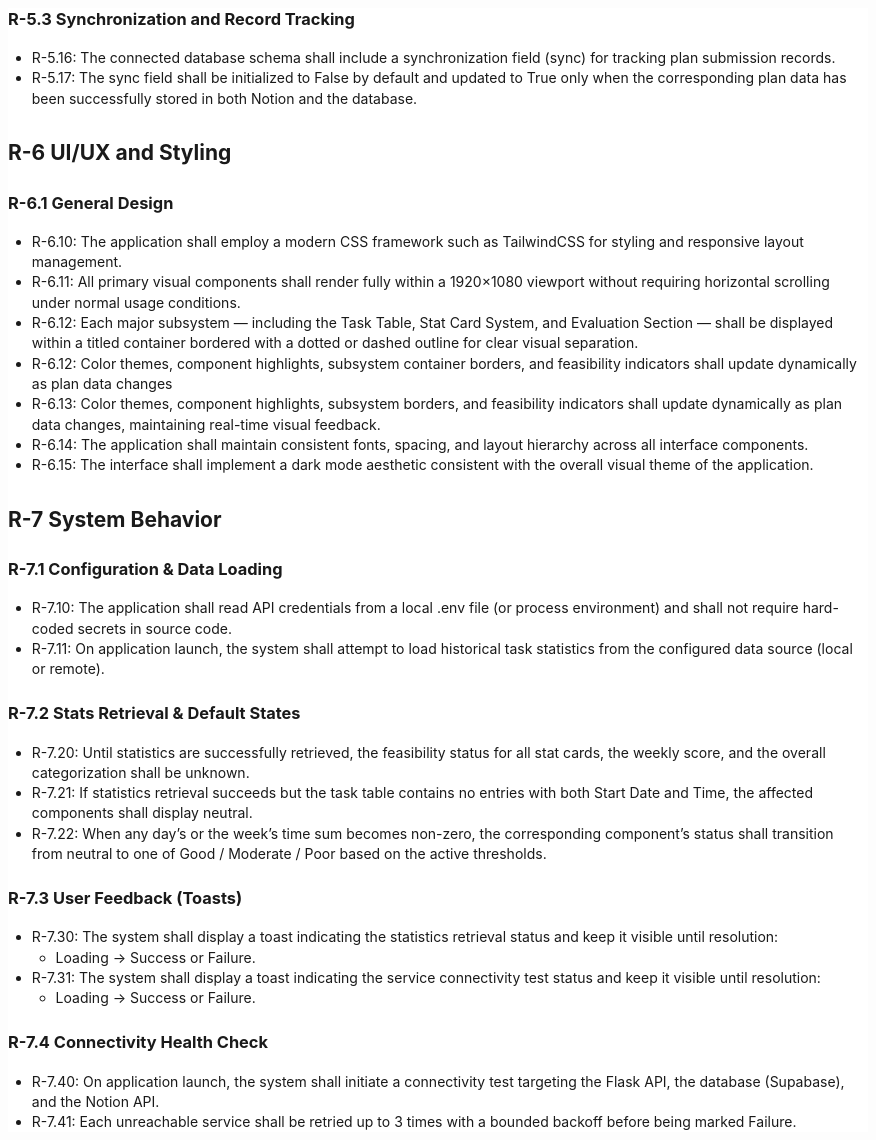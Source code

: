 ### R-5.3 Synchronization and Record Tracking
- R-5.16: The connected database schema shall include a synchronization field (sync) for tracking plan submission records.
- R-5.17: The sync field shall be initialized to False by default and updated to True only when the corresponding plan data has been successfully stored in both Notion and the database.

## R-6 UI/UX and Styling
### R-6.1 General Design
- R-6.10: The application shall employ a modern CSS framework such as TailwindCSS for styling and responsive layout management.
- R-6.11: All primary visual components shall render fully within a 1920×1080 viewport without requiring horizontal scrolling under normal usage conditions.
- R-6.12: Each major subsystem — including the Task Table, Stat Card System, and Evaluation Section — shall be displayed within a titled container bordered with a dotted or dashed outline for clear visual separation.
- R-6.12: Color themes, component highlights, subsystem container borders, and feasibility indicators shall update dynamically as plan data changes
- R-6.13: Color themes, component highlights, subsystem borders, and feasibility indicators shall update dynamically as plan data changes, maintaining real-time visual feedback.
- R-6.14: The application shall maintain consistent fonts, spacing, and layout hierarchy across all interface components.
- R-6.15: The interface shall implement a dark mode aesthetic consistent with the overall visual theme of the application.

## R-7 System Behavior
### R-7.1 Configuration & Data Loading
- R-7.10: The application shall read API credentials from a local .env file (or process environment) and shall not require hard-coded secrets in source code.
- R-7.11: On application launch, the system shall attempt to load historical task statistics from the configured data source (local or remote).
### R-7.2 Stats Retrieval & Default States
- R-7.20: Until statistics are successfully retrieved, the feasibility status for all stat cards, the weekly score, and the overall categorization shall be unknown.
- R-7.21: If statistics retrieval succeeds but the task table contains no entries with both Start Date and Time, the affected components shall display neutral.
- R-7.22: When any day’s or the week’s time sum becomes non-zero, the corresponding component’s status shall transition from neutral to one of Good / Moderate / Poor based on the active thresholds.
### R-7.3 User Feedback (Toasts)
- R-7.30: The system shall display a toast indicating the statistics retrieval status and keep it visible until resolution:
  - Loading → Success or Failure.
- R-7.31: The system shall display a toast indicating the service connectivity test status and keep it visible until resolution:
  - Loading → Success or Failure.
### R-7.4 Connectivity Health Check
- R-7.40: On application launch, the system shall initiate a connectivity test targeting the Flask API, the database (Supabase), and the Notion API.
- R-7.41: Each unreachable service shall be retried up to 3 times with a bounded backoff before being marked Failure.